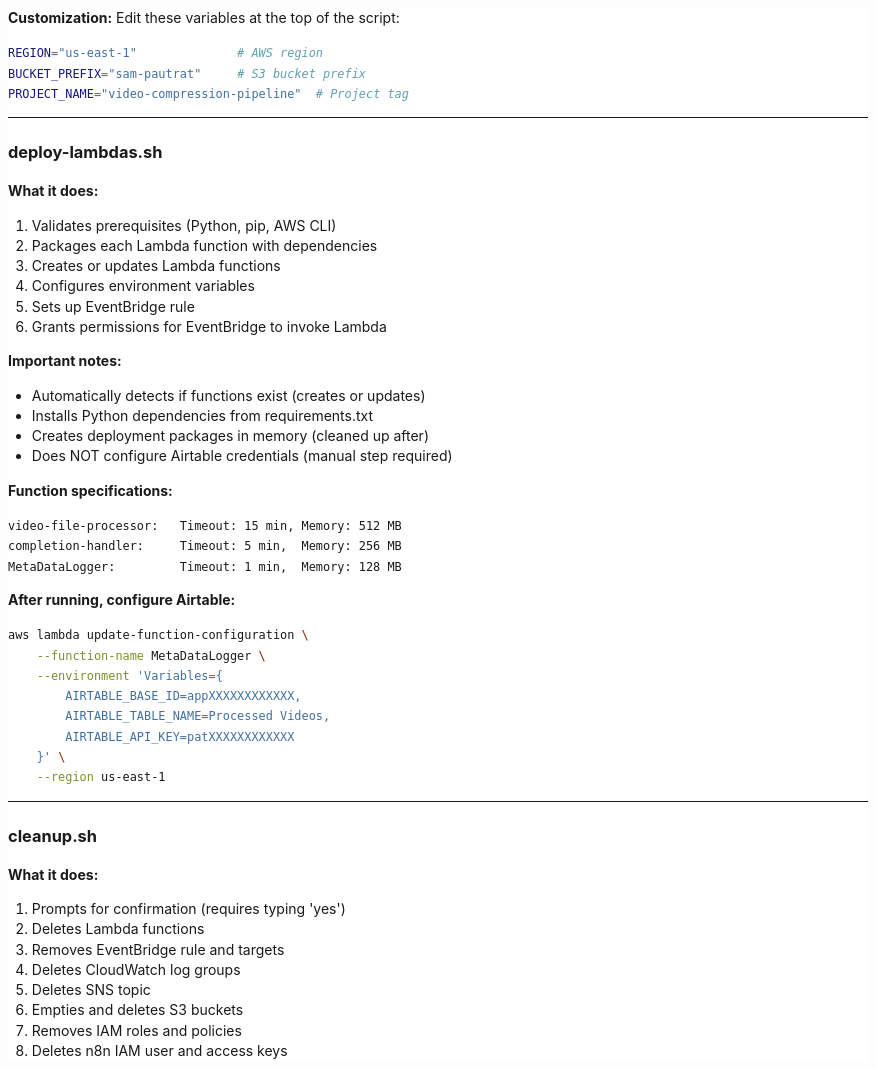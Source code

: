 **Customization:**
Edit these variables at the top of the script:
```bash
REGION="us-east-1"              # AWS region
BUCKET_PREFIX="sam-pautrat"     # S3 bucket prefix
PROJECT_NAME="video-compression-pipeline"  # Project tag
```

---

### deploy-lambdas.sh

**What it does:**
1. Validates prerequisites (Python, pip, AWS CLI)
2. Packages each Lambda function with dependencies
3. Creates or updates Lambda functions
4. Configures environment variables
5. Sets up EventBridge rule
6. Grants permissions for EventBridge to invoke Lambda

**Important notes:**
- Automatically detects if functions exist (creates or updates)
- Installs Python dependencies from requirements.txt
- Creates deployment packages in memory (cleaned up after)
- Does NOT configure Airtable credentials (manual step required)

**Function specifications:**
```
video-file-processor:   Timeout: 15 min, Memory: 512 MB
completion-handler:     Timeout: 5 min,  Memory: 256 MB
MetaDataLogger:         Timeout: 1 min,  Memory: 128 MB
```

**After running, configure Airtable:**
```bash
aws lambda update-function-configuration \
    --function-name MetaDataLogger \
    --environment 'Variables={
        AIRTABLE_BASE_ID=appXXXXXXXXXXXX,
        AIRTABLE_TABLE_NAME=Processed Videos,
        AIRTABLE_API_KEY=patXXXXXXXXXXXX
    }' \
    --region us-east-1
```

---

### cleanup.sh

**What it does:**
1. Prompts for confirmation (requires typing 'yes')
2. Deletes Lambda functions
3. Removes EventBridge rule and targets
4. Deletes CloudWatch log groups
5. Deletes SNS topic
6. Empties and deletes S3 buckets
7. Removes IAM roles and policies
8. Deletes n8n IAM user and access keys
